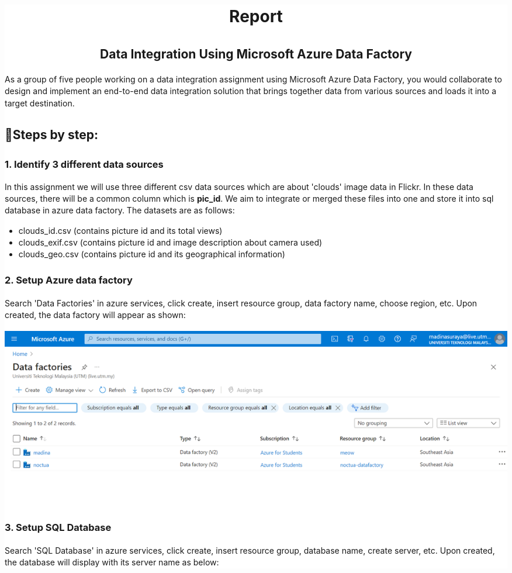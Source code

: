 <div align='center'>
  <h1> Report </h1>
  <h2>Data Integration Using Microsoft Azure Data Factory</h2>
</div>


<p> As a group of five people working on a data integration assignment using Microsoft Azure Data Factory, you would collaborate to design and implement an end-to-end data integration solution that brings together data from various sources and loads it into a target destination. </p>

## 📏Steps by step:

### 1. Identify 3 different data sources
In this assignment we will use three different csv data sources which are about 'clouds' image data in Flickr. In these data sources, there will be a common column which is **pic_id**. We aim to integrate or merged these files into one and store it into sql database in azure data factory. The datasets are as follows:
- clouds_id.csv (contains picture id and its total views)
- clouds_exif.csv (contains picture id and image description about camera used)
- clouds_geo.csv (contains picture id and its geographical information)

### 2. Setup Azure data factory
Search 'Data Factories' in azure services, click create, insert resource group, data factory name, choose region, etc. Upon created, the data factory will appear as shown:
<p align="center">
  <img src="image/DataFactory.png" height= '300px'>
</p>

### 3. Setup SQL Database
Search 'SQL Database' in azure services, click create, insert resource group, database name, create server, etc. Upon created, the database will display with its server name as below:
<p align="center">